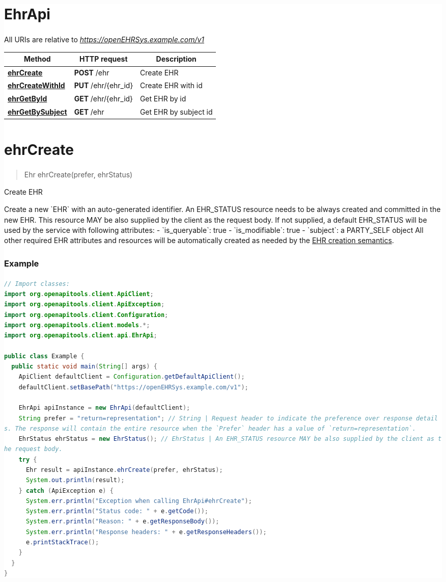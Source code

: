 # EhrApi

All URIs are relative to *https://openEHRSys.example.com/v1*

| Method | HTTP request | Description |
|------------- | ------------- | -------------|
| [**ehrCreate**](EhrApi.md#ehrCreate) | **POST** /ehr | Create EHR |
| [**ehrCreateWithId**](EhrApi.md#ehrCreateWithId) | **PUT** /ehr/{ehr_id} | Create EHR with id |
| [**ehrGetById**](EhrApi.md#ehrGetById) | **GET** /ehr/{ehr_id} | Get EHR by id |
| [**ehrGetBySubject**](EhrApi.md#ehrGetBySubject) | **GET** /ehr | Get EHR by subject id |


<a id="ehrCreate"></a>
# **ehrCreate**
> Ehr ehrCreate(prefer, ehrStatus)

Create EHR

Create a new &#x60;EHR&#x60; with an auto-generated identifier.  An EHR_STATUS resource needs to be always created and committed in the new EHR. This resource MAY be also supplied by the client as the request body.  If not supplied, a default EHR_STATUS will be used by the service with following attributes:   - &#x60;is_queryable&#x60;: true   - &#x60;is_modifiable&#x60;: true   - &#x60;subject&#x60;: a PARTY_SELF object  All other required EHR attributes and resources will be automatically created as needed by the [EHR creation semantics](https://specifications.openehr.org/releases/RM/latest/ehr.html#_ehr_creation_semantics). 

### Example
```java
// Import classes:
import org.openapitools.client.ApiClient;
import org.openapitools.client.ApiException;
import org.openapitools.client.Configuration;
import org.openapitools.client.models.*;
import org.openapitools.client.api.EhrApi;

public class Example {
  public static void main(String[] args) {
    ApiClient defaultClient = Configuration.getDefaultApiClient();
    defaultClient.setBasePath("https://openEHRSys.example.com/v1");

    EhrApi apiInstance = new EhrApi(defaultClient);
    String prefer = "return=representation"; // String | Request header to indicate the preference over response details. The response will contain the entire resource when the `Prefer` header has a value of `return=representation`. 
    EhrStatus ehrStatus = new EhrStatus(); // EhrStatus | An EHR_STATUS resource MAY be also supplied by the client as the request body. 
    try {
      Ehr result = apiInstance.ehrCreate(prefer, ehrStatus);
      System.out.println(result);
    } catch (ApiException e) {
      System.err.println("Exception when calling EhrApi#ehrCreate");
      System.err.println("Status code: " + e.getCode());
      System.err.println("Reason: " + e.getResponseBody());
      System.err.println("Response headers: " + e.getResponseHeaders());
      e.printStackTrace();
    }
  }
}
```
